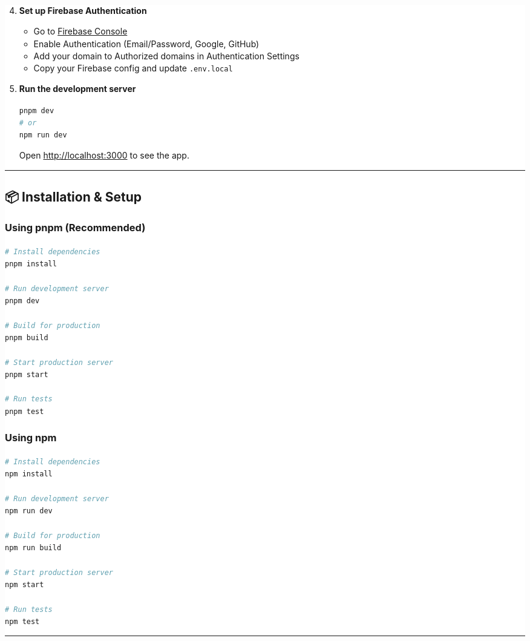 4. **Set up Firebase Authentication**
   - Go to [Firebase Console](https://console.firebase.google.com/)
   - Enable Authentication (Email/Password, Google, GitHub)
   - Add your domain to Authorized domains in Authentication Settings
   - Copy your Firebase config and update `.env.local`

5. **Run the development server**
   ```bash
   pnpm dev
   # or
   npm run dev
   ```

   Open [http://localhost:3000](http://localhost:3000) to see the app.

---

## 📦 Installation & Setup

### Using pnpm (Recommended)
```bash
# Install dependencies
pnpm install

# Run development server
pnpm dev

# Build for production
pnpm build

# Start production server
pnpm start

# Run tests
pnpm test
```

### Using npm
```bash
# Install dependencies
npm install

# Run development server
npm run dev

# Build for production
npm run build

# Start production server
npm start

# Run tests
npm test
```

---